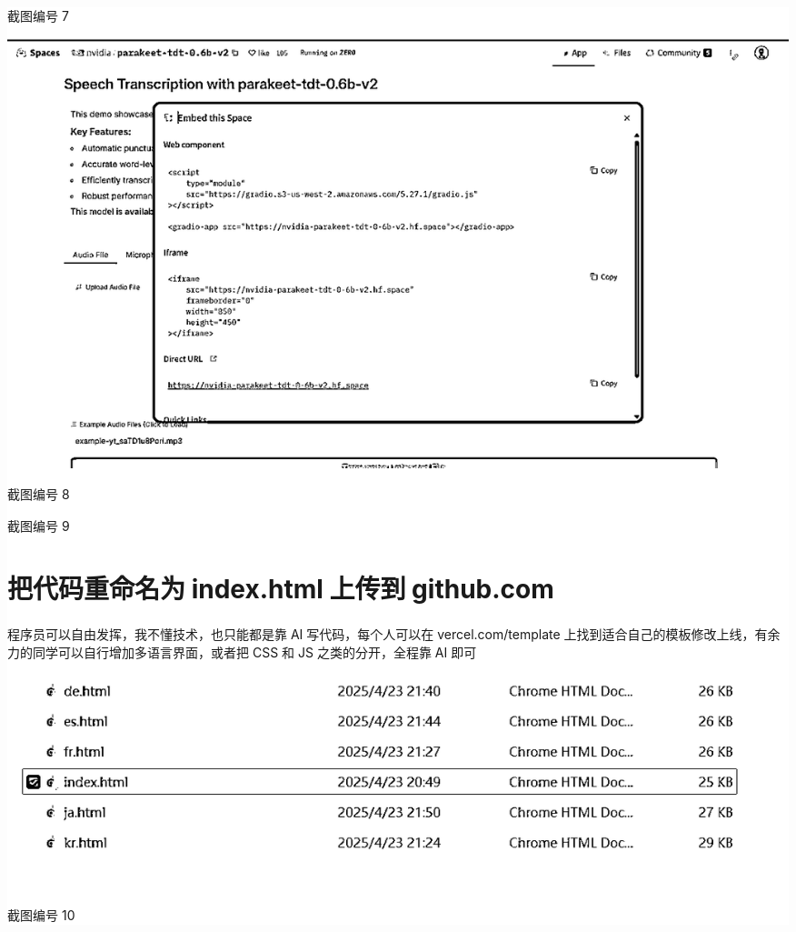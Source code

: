 截图编号 7

![](img/6e37a6a1e2655065b2246eee94855267.png)

截图编号 8

截图编号 9

# 把代码重命名为 index.html 上传到 github.com

程序员可以自由发挥，我不懂技术，也只能都是靠 AI 写代码，每个人可以在 vercel.com/template 上找到适合自己的模板修改上线，有余力的同学可以自行增加多语言界面，或者把 CSS 和 JS 之类的分开，全程靠 AI 即可

![](img/de3d5000c3f6e354c5665ba06f3d9657.png)

截图编号 10

